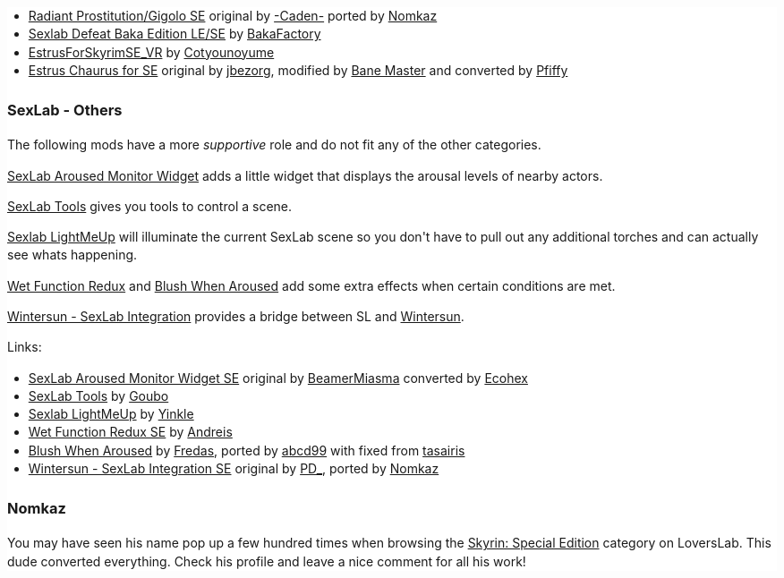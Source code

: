 - [Radiant Prostitution/Gigolo SE](https://www.loverslab.com/files/file/10046-radiant-prostitutiongigolo-se/) original by [-Caden-](https://www.loverslab.com/profile/1328836-caden/) ported by [Nomkaz](#nomkaz)
- [Sexlab Defeat Baka Edition LE/SE](https://www.patreon.com/posts/32912602) by [BakaFactory](#bakafactory)
- [EstrusForSkyrimSE_VR](https://www.nexusmods.com/skyrimspecialedition/mods/12832) by [Cotyounoyume](https://www.nexusmods.com/users/489563)
- [Estrus Chaurus for SE](https://www.loverslab.com/files/file/6160-estrus-chaurus-for-se/) original by [jbezorg](https://www.loverslab.com/profile/3866-jbezorg/), modified by [Bane Master](https://www.loverslab.com/profile/109753-bane-master/) and converted by [Pfiffy](https://www.loverslab.com/profile/143667-pfiffy/)

### SexLab - Others

The following mods have a more _supportive_ role and do not fit any of the other categories.

[SexLab Aroused Monitor Widget](https://www.loverslab.com/files/file/11466-sexlab-aroused-monitor-widget-se/) adds a little widget that displays the arousal levels of nearby actors.

[SexLab Tools](https://www.loverslab.com/files/file/2018-sexlab-tools-v30/) gives you tools to control a scene.

[Sexlab LightMeUp](https://www.loverslab.com/files/file/8275-sexlab-lightmeup/) will illuminate the current SexLab scene so you don't have to pull out any additional torches and can actually see whats happening.

[Wet Function Redux](https://www.loverslab.com/files/file/9467-wet-function-redux-se/) and [Blush When Aroused](https://www.loverslab.com/files/file/1724-blush-when-aroused/) add some extra effects when certain conditions are met.

[Wintersun - SexLab Integration](https://www.loverslab.com/files/file/10796-wintersun-sexlab-integration-se/) provides a bridge between SL and [Wintersun](https://www.nexusmods.com/skyrimspecialedition/mods/22506).

Links:

- [SexLab Aroused Monitor Widget SE](https://www.loverslab.com/files/file/11466-sexlab-aroused-monitor-widget-se/) original by [BeamerMiasma](https://www.loverslab.com/profile/424489-beamermiasma/) converted by [Ecohex](https://www.loverslab.com/profile/3318668-ecohex/)
- [SexLab Tools](https://www.loverslab.com/files/file/2018-sexlab-tools-v30/) by [Goubo](https://www.loverslab.com/profile/175859-goubo/)
- [Sexlab LightMeUp](https://www.loverslab.com/files/file/8275-sexlab-lightmeup/) by [Yinkle](https://www.loverslab.com/profile/2924493-yinkle/)
- [Wet Function Redux SE](https://www.loverslab.com/files/file/9467-wet-function-redux-se/) by [Andreis](https://www.loverslab.com/profile/1770706-andreis/)
- [Blush When Aroused](https://www.loverslab.com/files/file/1724-blush-when-aroused/) by [Fredas](https://www.loverslab.com/profile/106315-fredas/), ported by [abcd99](https://www.loverslab.com/profile/250327-abcd99/) with fixed from [tasairis](https://www.loverslab.com/profile/1009670-tasairis/)
- [Wintersun - SexLab Integration SE](https://www.loverslab.com/files/file/10796-wintersun-sexlab-integration-se/) original by [PD_](https://www.loverslab.com/profile/1450322-pd_/), ported by [Nomkaz](#nomkaz)

### Nomkaz

You may have seen his name pop up a few hundred times when browsing the [Skyrin: Special Edition](https://www.loverslab.com/files/category/163-skyrim-special-edition/) category on LoversLab. This dude converted everything. Check his profile and leave a nice comment for all his work!
